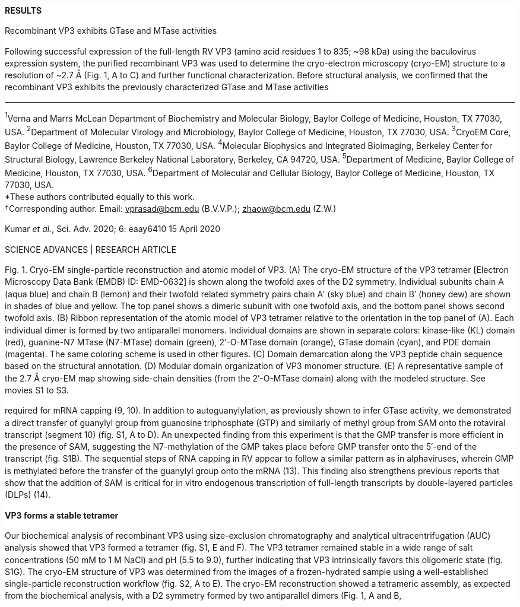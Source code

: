 
**RESULTS**

Recombinant VP3 exhibits GTase and MTase activities  

Following successful expression of the full-length RV VP3 (amino acid residues 1 to 835; ~98 kDa) using the baculovirus expression system, the purified recombinant VP3 was used to determine the cryo-electron microscopy (cryo-EM) structure to a resolution of ~2.7 Å (Fig. 1, A to C) and further functional characterization. Before structural analysis, we confirmed that the recombinant VP3 exhibits the previously characterized GTase and MTase activities

---

${}^{1}$Verna and Marrs McLean Department of Biochemistry and Molecular Biology, Baylor College of Medicine, Houston, TX 77030, USA. ${}^{2}$Department of Molecular Virology and Microbiology, Baylor College of Medicine, Houston, TX 77030, USA. ${}^{3}$CryoEM Core, Baylor College of Medicine, Houston, TX 77030, USA. ${}^{4}$Molecular Biophysics and Integrated Bioimaging, Berkeley Center for Structural Biology, Lawrence Berkeley National Laboratory, Berkeley, CA 94720, USA. ${}^{5}$Department of Medicine, Baylor College of Medicine, Houston, TX 77030, USA. ${}^{6}$Department of Molecular and Cellular Biology, Baylor College of Medicine, Houston, TX 77030, USA.  
*These authors contributed equally to this work.  
†Corresponding author. Email: vprasad@bcm.edu (B.V.V.P.); zhaow@bcm.edu (Z.W.)

Kumar *et al.*, Sci. Adv. 2020; 6: eaay6410   15 April 2020

SCIENCE ADVANCES | RESEARCH ARTICLE

Fig. 1. Cryo-EM single-particle reconstruction and atomic model of VP3. (A) The cryo-EM structure of the VP3 tetramer [Electron Microscopy Data Bank (EMDB) ID: EMD-0632] is shown along the twofold axes of the D2 symmetry. Individual subunits chain A (aqua blue) and chain B (lemon) and their twofold related symmetry pairs chain A′ (sky blue) and chain B′ (honey dew) are shown in shades of blue and yellow. The top panel shows a dimeric subunit with one twofold axis, and the bottom panel shows second twofold axis. (B) Ribbon representation of the atomic model of VP3 tetramer relative to the orientation in the top panel of (A). Each individual dimer is formed by two antiparallel monomers. Individual domains are shown in separate colors: kinase-like (KL) domain (red), guanine-N7 MTase (N7-MTase) domain (green), 2′-O-MTase domain (orange), GTase domain (cyan), and PDE domain (magenta). The same coloring scheme is used in other figures. (C) Domain demarcation along the VP3 peptide chain sequence based on the structural annotation. (D) Modular domain organization of VP3 monomer structure. (E) A representative sample of the 2.7 Å cryo-EM map showing side-chain densities (from the 2′-O-MTase domain) along with the modeled structure. See movies S1 to S3.

required for mRNA capping (9, 10). In addition to autoguanylylation, as previously shown to infer GTase activity, we demonstrated a direct transfer of guanylyl group from guanosine triphosphate (GTP) and similarly of methyl group from SAM onto the rotaviral transcript (segment 10) (fig. S1, A to D). An unexpected finding from this experiment is that the GMP transfer is more efficient in the presence of SAM, suggesting the N7-methylation of the GMP takes place before GMP transfer onto the 5′-end of the transcript (fig. S1B). The sequential steps of RNA capping in RV appear to follow a similar pattern as in alphaviruses, wherein GMP is methylated before the transfer of the guanylyl group onto the mRNA (13). This finding also strengthens previous reports that show that the addition of SAM is critical for in vitro endogenous transcription of full-length transcripts by double-layered particles (DLPs) (14).

**VP3 forms a stable tetramer**

Our biochemical analysis of recombinant VP3 using size-exclusion chromatography and analytical ultracentrifugation (AUC) analysis showed that VP3 formed a tetramer (fig. S1, E and F). The VP3 tetramer remained stable in a wide range of salt concentrations (50 mM to 1 M NaCl) and pH (5.5 to 9.0), further indicating that VP3 intrinsically favors this oligomeric state (fig. S1G). The cryo-EM structure of VP3 was determined from the images of a frozen-hydrated sample using a well-established single-particle reconstruction workflow (fig. S2, A to E). The cryo-EM reconstruction showed a tetrameric assembly, as expected from the biochemical analysis, with a D2 symmetry formed by two antiparallel dimers (Fig. 1, A and B,
